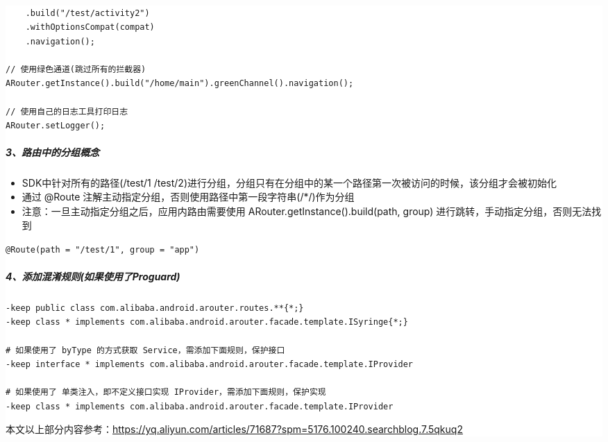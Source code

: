```
	.build("/test/activity2")
	.withOptionsCompat(compat)
	.navigation();
        
// 使用绿色通道(跳过所有的拦截器)
ARouter.getInstance().build("/home/main").greenChannel().navigation();

// 使用自己的日志工具打印日志
ARouter.setLogger();
```
##### 3、路由中的分组概念
- SDK中针对所有的路径(/test/1 /test/2)进行分组，分组只有在分组中的某一个路径第一次被访问的时候，该分组才会被初始化
- 通过 @Route 注解主动指定分组，否则使用路径中第一段字符串(/*/)作为分组
- 注意：一旦主动指定分组之后，应用内路由需要使用 ARouter.getInstance().build(path, group) 进行跳转，手动指定分组，否则无法找到
```
@Route(path = "/test/1", group = "app")
```
##### 4、添加混淆规则(如果使用了Proguard)
```
-keep public class com.alibaba.android.arouter.routes.**{*;}
-keep class * implements com.alibaba.android.arouter.facade.template.ISyringe{*;}

# 如果使用了 byType 的方式获取 Service，需添加下面规则，保护接口
-keep interface * implements com.alibaba.android.arouter.facade.template.IProvider

# 如果使用了 单类注入，即不定义接口实现 IProvider，需添加下面规则，保护实现
-keep class * implements com.alibaba.android.arouter.facade.template.IProvider
```
本文以上部分内容参考：https://yq.aliyun.com/articles/71687?spm=5176.100240.searchblog.7.5qkuq2

